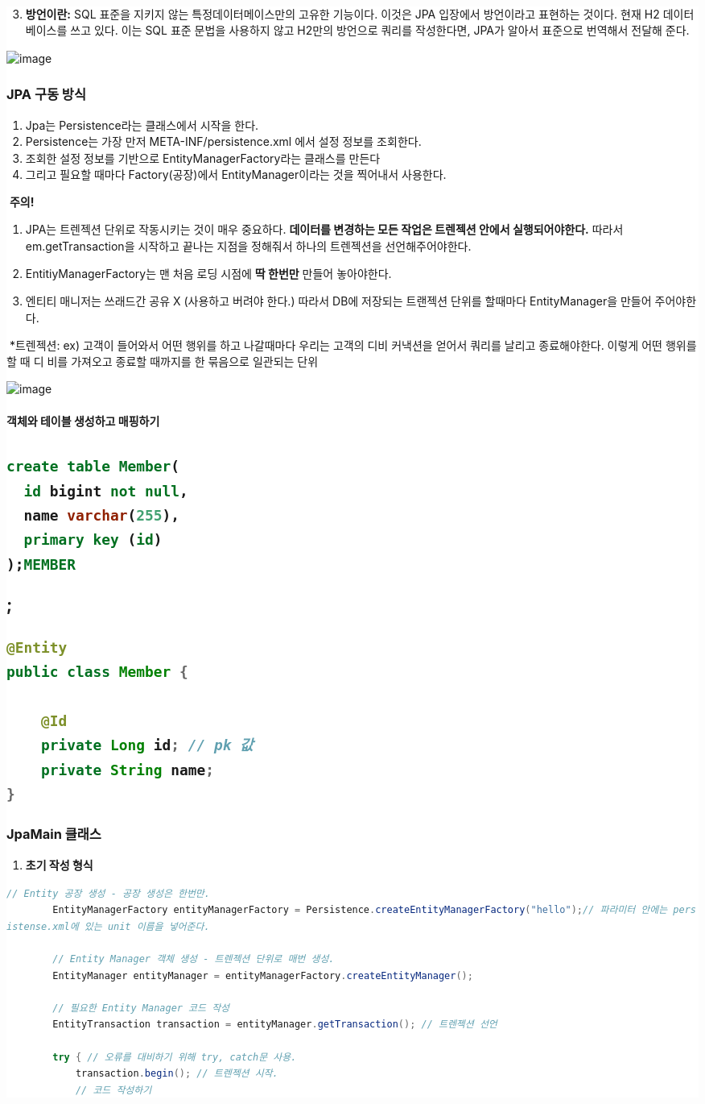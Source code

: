 3. **방언이란:** SQL 표준을 지키지 않는 특정데이터메이스만의 고유한 기능이다. 이것은 JPA 입장에서 방언이라고 표현하는 것이다. 현재 H2 데이터 베이스를 쓰고 있다. 이는 SQL 표준 문법을 사용하지 않고 H2만의 방언으로 쿼리를 작성한다면, JPA가 알아서 표준으로 번역해서 전달해 준다. 

![image](https://user-images.githubusercontent.com/63040492/149646624-8c25ae80-49a2-4e9b-b2ef-4e5c403ab297.png)

### JPA 구동 방식

1. Jpa는 Persistence라는 클래스에서 시작을 한다. 
2. Persistence는 가장 만저 META-INF/persistence.xml 에서 설정 정보를 조회한다.
3. 조회한 설정 정보를 기반으로 EntityManagerFactory라는 클래스를 만든다
4. 그리고 필요할 때마다 Factory(공장)에서 EntityManager이라는 것을 찍어내서 사용한다.

​	**주의!**

1.  JPA는 트렌젝션 단위로 작동시키는 것이 매우 중요하다. **데이터를 변경하는 모든 작업은 트렌젝션 안에서 실행되어야한다.** 따라서 em.getTransaction을 시작하고 끝나는 지점을 정해줘서 하나의 트렌젝션을 선언해주어야한다. 
2. EntitiyManagerFactory는 맨 처음 로딩 시점에 **딱 한번만** 만들어 놓아야한다. 

3. 엔티티 매니저는 쓰래드간 공유 X (사용하고 버려야 한다.) 따라서 DB에 저장되는 트랜젝션 단위를 할때마다 EntityManager을 만들어 주어야한다.  

​	 *트렌젝션:  ex) 고객이 들어와서 어떤 행위를 하고 나갈때마다 우리는 고객의 디비 커낵션을 얻어서 쿼리를 날리고 종료해야한다. 이렇게 어떤 행위를 할 때 디							    비를 가져오고 종료할 때까지를 한 묶음으로 일관되는 단위



![image](https://user-images.githubusercontent.com/63040492/149646657-26bb8b17-b638-4315-87f6-0d508219921b.png)

#### **객체와 테이블 생성하고 매핑하기**

**<H2>**

```sql
create table Member(
  id bigint not null,
  name varchar(255),
  primary key (id)
);MEMBER 
```

<java Class Member>;

```java
@Entity
public class Member {

    @Id
    private Long id; // pk 값
    private String name;
}
```



### **JpaMain 클래스**

1. **초기 작성 형식**

```java
// Entity 공장 생성 - 공장 생성은 한번만.
        EntityManagerFactory entityManagerFactory = Persistence.createEntityManagerFactory("hello");// 파라미터 안에는 persistense.xml에 있는 unit 이름을 넣어준다.

        // Entity Manager 객체 생성 - 트렌젝션 단위로 매번 생성.
        EntityManager entityManager = entityManagerFactory.createEntityManager();

        // 필요한 Entity Manager 코드 작성
        EntityTransaction transaction = entityManager.getTransaction(); // 트렌젝션 선언

        try { // 오류를 대비하기 위해 try, catch문 사용.
            transaction.begin(); // 트렌젝션 시작.
            // 코드 작성하기
```